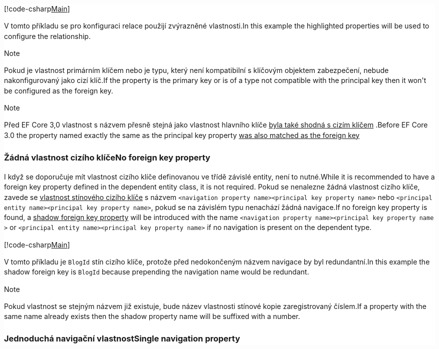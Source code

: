 [!code-csharp[Main](../../../samples/core/Modeling/Conventions/Relationships/Full.cs?name=Full&highlight=6,15-16)]

<span data-ttu-id="3bff7-139">V tomto příkladu se pro konfiguraci relace použijí zvýrazněné vlastnosti.</span><span class="sxs-lookup"><span data-stu-id="3bff7-139">In this example the highlighted properties will be used to configure the relationship.</span></span>

> [!NOTE]
> <span data-ttu-id="3bff7-140">Pokud je vlastnost primárním klíčem nebo je typu, který není kompatibilní s klíčovým objektem zabezpečení, nebude nakonfigurovaný jako cizí klíč.</span><span class="sxs-lookup"><span data-stu-id="3bff7-140">If the property is the primary key or is of a type not compatible with the principal key then it won't be configured as the foreign key.</span></span>

> [!NOTE]
> <span data-ttu-id="3bff7-141">Před EF Core 3,0 vlastnost s názvem přesně stejná jako vlastnost hlavního klíče [byla také shodná s cizím klíčem](https://github.com/aspnet/EntityFrameworkCore/issues/13274) .</span><span class="sxs-lookup"><span data-stu-id="3bff7-141">Before EF Core 3.0 the property named exactly the same as the principal key property [was also matched as the foreign key](https://github.com/aspnet/EntityFrameworkCore/issues/13274)</span></span>

### <a name="no-foreign-key-property"></a><span data-ttu-id="3bff7-142">Žádná vlastnost cizího klíče</span><span class="sxs-lookup"><span data-stu-id="3bff7-142">No foreign key property</span></span>

<span data-ttu-id="3bff7-143">I když se doporučuje mít vlastnost cizího klíče definovanou ve třídě závislé entity, není to nutné.</span><span class="sxs-lookup"><span data-stu-id="3bff7-143">While it is recommended to have a foreign key property defined in the dependent entity class, it is not required.</span></span> <span data-ttu-id="3bff7-144">Pokud se nenalezne žádná vlastnost cizího klíče, zavede se [vlastnost stínového cizího klíče](shadow-properties.md) s názvem `<navigation property name><principal key property name>` nebo `<principal entity name><principal key property name>`, pokud se na závislém typu nenachází žádná navigace.</span><span class="sxs-lookup"><span data-stu-id="3bff7-144">If no foreign key property is found, a [shadow foreign key property](shadow-properties.md) will be introduced with the name `<navigation property name><principal key property name>` or `<principal entity name><principal key property name>` if no navigation is present on the dependent type.</span></span>

[!code-csharp[Main](../../../samples/core/Modeling/Conventions/Relationships/NoForeignKey.cs?name=NoForeignKey&highlight=6,15)]

<span data-ttu-id="3bff7-145">V tomto příkladu je `BlogId` stín cizího klíče, protože před nedokončeným názvem navigace by byl redundantní.</span><span class="sxs-lookup"><span data-stu-id="3bff7-145">In this example the shadow foreign key is `BlogId` because prepending the navigation name would be redundant.</span></span>

> [!NOTE]
> <span data-ttu-id="3bff7-146">Pokud vlastnost se stejným názvem již existuje, bude název vlastnosti stínové kopie zaregistrovaný číslem.</span><span class="sxs-lookup"><span data-stu-id="3bff7-146">If a property with the same name already exists then the shadow property name will be suffixed with a number.</span></span>

### <a name="single-navigation-property"></a><span data-ttu-id="3bff7-147">Jednoduchá navigační vlastnost</span><span class="sxs-lookup"><span data-stu-id="3bff7-147">Single navigation property</span></span>
